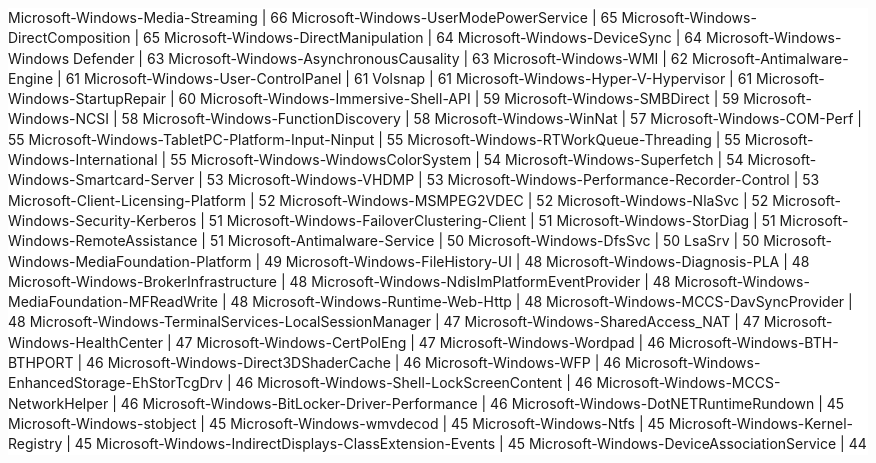 Microsoft-Windows-Media-Streaming                                           |  66
Microsoft-Windows-UserModePowerService                                      |  65
Microsoft-Windows-DirectComposition                                         |  65
Microsoft-Windows-DirectManipulation                                        |  64
Microsoft-Windows-DeviceSync                                                |  64
Microsoft-Windows-Windows Defender                                          |  63
Microsoft-Windows-AsynchronousCausality                                     |  63
Microsoft-Windows-WMI                                                       |  62
Microsoft-Antimalware-Engine                                                |  61
Microsoft-Windows-User-ControlPanel                                         |  61
Volsnap                                                                     |  61
Microsoft-Windows-Hyper-V-Hypervisor                                        |  61
Microsoft-Windows-StartupRepair                                             |  60
Microsoft-Windows-Immersive-Shell-API                                       |  59
Microsoft-Windows-SMBDirect                                                 |  59
Microsoft-Windows-NCSI                                                      |  58
Microsoft-Windows-FunctionDiscovery                                         |  58
Microsoft-Windows-WinNat                                                    |  57
Microsoft-Windows-COM-Perf                                                  |  55
Microsoft-Windows-TabletPC-Platform-Input-Ninput                            |  55
Microsoft-Windows-RTWorkQueue-Threading                                     |  55
Microsoft-Windows-International                                             |  55
Microsoft-Windows-WindowsColorSystem                                        |  54
Microsoft-Windows-Superfetch                                                |  54
Microsoft-Windows-Smartcard-Server                                          |  53
Microsoft-Windows-VHDMP                                                     |  53
Microsoft-Windows-Performance-Recorder-Control                              |  53
Microsoft-Client-Licensing-Platform                                         |  52
Microsoft-Windows-MSMPEG2VDEC                                               |  52
Microsoft-Windows-NlaSvc                                                    |  52
Microsoft-Windows-Security-Kerberos                                         |  51
Microsoft-Windows-FailoverClustering-Client                                 |  51
Microsoft-Windows-StorDiag                                                  |  51
Microsoft-Windows-RemoteAssistance                                          |  51
Microsoft-Antimalware-Service                                               |  50
Microsoft-Windows-DfsSvc                                                    |  50
LsaSrv                                                                      |  50
Microsoft-Windows-MediaFoundation-Platform                                  |  49
Microsoft-Windows-FileHistory-UI                                            |  48
Microsoft-Windows-Diagnosis-PLA                                             |  48
Microsoft-Windows-BrokerInfrastructure                                      |  48
Microsoft-Windows-NdisImPlatformEventProvider                               |  48
Microsoft-Windows-MediaFoundation-MFReadWrite                               |  48
Microsoft-Windows-Runtime-Web-Http                                          |  48
Microsoft-Windows-MCCS-DavSyncProvider                                      |  48
Microsoft-Windows-TerminalServices-LocalSessionManager                      |  47
Microsoft-Windows-SharedAccess_NAT                                          |  47
Microsoft-Windows-HealthCenter                                              |  47
Microsoft-Windows-CertPolEng                                                |  47
Microsoft-Windows-Wordpad                                                   |  46
Microsoft-Windows-BTH-BTHPORT                                               |  46
Microsoft-Windows-Direct3DShaderCache                                       |  46
Microsoft-Windows-WFP                                                       |  46
Microsoft-Windows-EnhancedStorage-EhStorTcgDrv                              |  46
Microsoft-Windows-Shell-LockScreenContent                                   |  46
Microsoft-Windows-MCCS-NetworkHelper                                        |  46
Microsoft-Windows-BitLocker-Driver-Performance                              |  46
Microsoft-Windows-DotNETRuntimeRundown                                      |  45
Microsoft-Windows-stobject                                                  |  45
Microsoft-Windows-wmvdecod                                                  |  45
Microsoft-Windows-Ntfs                                                      |  45
Microsoft-Windows-Kernel-Registry                                           |  45
Microsoft-Windows-IndirectDisplays-ClassExtension-Events                    |  45
Microsoft-Windows-DeviceAssociationService                                  |  44